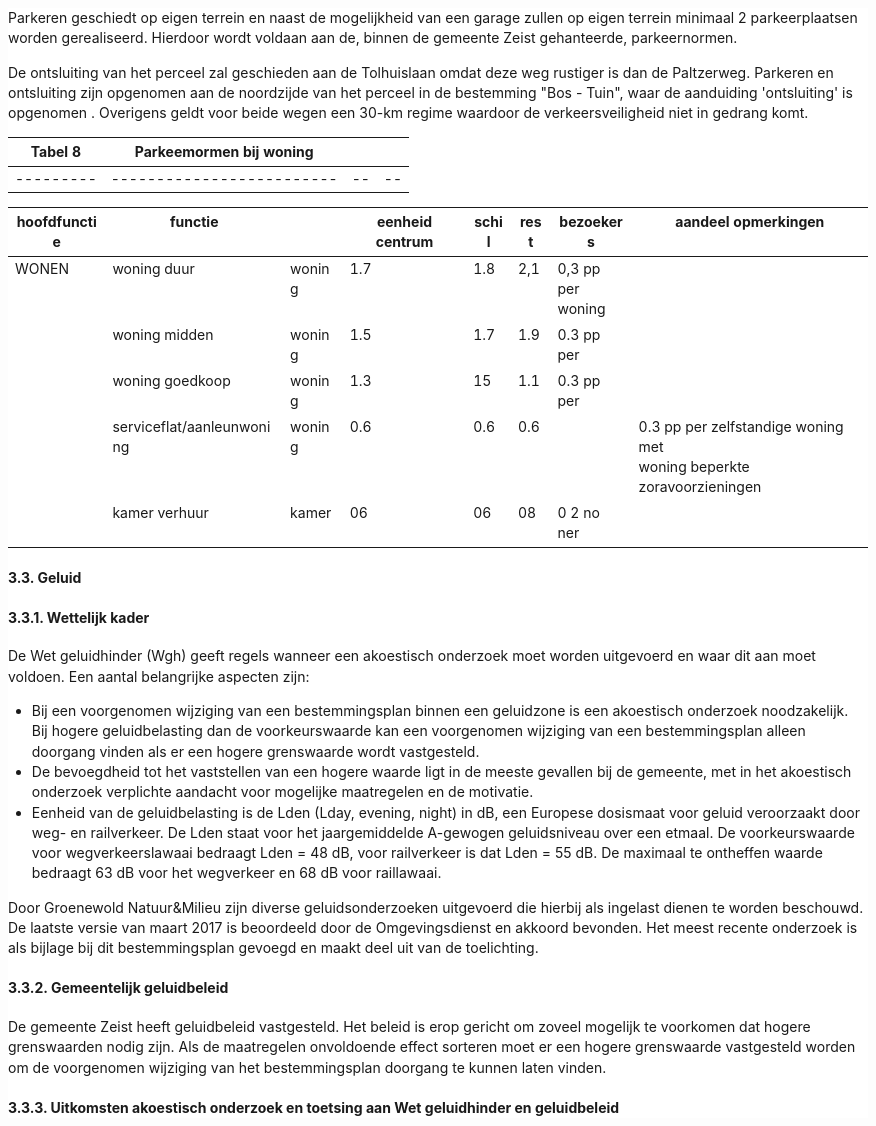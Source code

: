 Parkeren geschiedt op eigen terrein en naast de mogelijkheid van een garage zullen op eigen terrein minimaal 2 parkeerplaatsen worden gerealiseerd. Hierdoor wordt voldaan aan de, binnen de gemeente Zeist gehanteerde, parkeernormen.

De ontsluiting van het perceel zal geschieden aan de Tolhuislaan omdat deze weg rustiger is dan de Paltzerweg. Parkeren en ontsluiting zijn opgenomen aan de noordzijde van het perceel in de bestemming "Bos - Tuin", waar de aanduiding 'ontsluiting' is opgenomen . Overigens geldt voor beide wegen een 30-km regime waardoor de verkeersveiligheid niet in gedrang komt.

| Tabel 8 | Parkeemormen bij woning |  |  |
|---------|-------------------------|--|--|
|---------|-------------------------|--|--|

| hoofdfunctie | functie                   |        | eenheid  centrum | schil | rest | bezoekers            | aandeel opmerkingen                                                     |
|--------------|---------------------------|--------|------------------|-------|------|----------------------|-------------------------------------------------------------------------|
| WONEN        | woning duur               | woning | 1.7              | 1.8   | 2,1  | 0,3 pp per<br>woning |                                                                         |
|              | woning midden             | woning | 1.5              | 1.7   | 1.9  | 0.3 pp per           |                                                                         |
|              | woning goedkoop           | woning | 1.3              | 15    | 1.1  | 0.3 pp per           |                                                                         |
|              | serviceflat/aanleunwoning | woning | 0.6              | 0.6   | 0.6  |                      | 0.3 pp per zelfstandige woning met<br>woning beperkte zoravoorzieningen |
|              | kamer verhuur             | kamer  | 06               | 06    | 08   | 0 2 no ner           |                                                                         |

#### <span id="page-17-0"></span>**3.3. Geluid**

#### **3.3.1. Wettelijk kader**

De Wet geluidhinder (Wgh) geeft regels wanneer een akoestisch onderzoek moet worden uitgevoerd en waar dit aan moet voldoen. Een aantal belangrijke aspecten zijn:

- Bij een voorgenomen wijziging van een bestemmingsplan binnen een geluidzone is een akoestisch onderzoek noodzakelijk. Bij hogere geluidbelasting dan de voorkeurswaarde kan een voorgenomen wijziging van een bestemmingsplan alleen doorgang vinden als er een hogere grenswaarde wordt vastgesteld.
- De bevoegdheid tot het vaststellen van een hogere waarde ligt in de meeste gevallen bij de gemeente, met in het akoestisch onderzoek verplichte aandacht voor mogelijke maatregelen en de motivatie.
- Eenheid van de geluidbelasting is de Lden (Lday, evening, night) in dB, een Europese dosismaat voor geluid veroorzaakt door weg- en railverkeer. De Lden staat voor het jaargemiddelde A-gewogen geluidsniveau over een etmaal. De voorkeurswaarde voor wegverkeerslawaai bedraagt Lden = 48 dB, voor railverkeer is dat Lden = 55 dB. De maximaal te ontheffen waarde bedraagt 63 dB voor het wegverkeer en 68 dB voor raillawaai.

Door Groenewold Natuur&Milieu zijn diverse geluidsonderzoeken uitgevoerd die hierbij als ingelast dienen te worden beschouwd. De laatste versie van maart 2017 is beoordeeld door de Omgevingsdienst en akkoord bevonden. Het meest recente onderzoek is als bijlage bij dit bestemmingsplan gevoegd en maakt deel uit van de toelichting.

#### **3.3.2. Gemeentelijk geluidbeleid**

De gemeente Zeist heeft geluidbeleid vastgesteld. Het beleid is erop gericht om zoveel mogelijk te voorkomen dat hogere grenswaarden nodig zijn. Als de maatregelen onvoldoende effect sorteren moet er een hogere grenswaarde vastgesteld worden om de voorgenomen wijziging van het bestemmingsplan doorgang te kunnen laten vinden.

#### **3.3.3. Uitkomsten akoestisch onderzoek en toetsing aan Wet geluidhinder en geluidbeleid**
